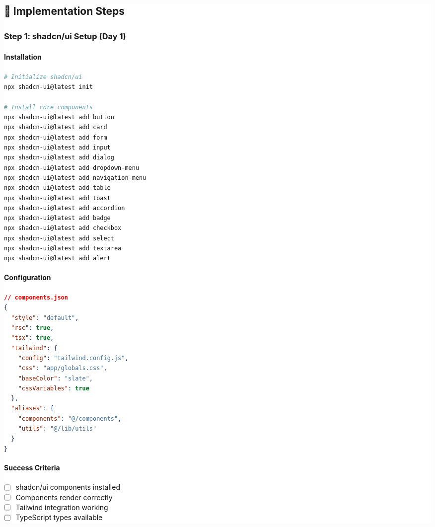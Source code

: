 ## **🚀 Implementation Steps**

### **Step 1: shadcn/ui Setup (Day 1)**

#### **Installation**

```bash
# Initialize shadcn/ui
npx shadcn-ui@latest init

# Install core components
npx shadcn-ui@latest add button
npx shadcn-ui@latest add card
npx shadcn-ui@latest add form
npx shadcn-ui@latest add input
npx shadcn-ui@latest add dialog
npx shadcn-ui@latest add dropdown-menu
npx shadcn-ui@latest add navigation-menu
npx shadcn-ui@latest add table
npx shadcn-ui@latest add toast
npx shadcn-ui@latest add accordion
npx shadcn-ui@latest add badge
npx shadcn-ui@latest add checkbox
npx shadcn-ui@latest add select
npx shadcn-ui@latest add textarea
npx shadcn-ui@latest add alert
```

#### **Configuration**

```json
// components.json
{
  "style": "default",
  "rsc": true,
  "tsx": true,
  "tailwind": {
    "config": "tailwind.config.js",
    "css": "app/globals.css",
    "baseColor": "slate",
    "cssVariables": true
  },
  "aliases": {
    "components": "@/components",
    "utils": "@/lib/utils"
  }
}
```

#### **Success Criteria**

- [ ] shadcn/ui components installed
- [ ] Components render correctly
- [ ] Tailwind integration working
- [ ] TypeScript types available
